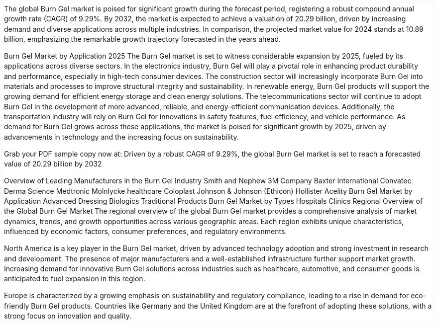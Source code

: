 The global Burn Gel market is poised for significant growth during the forecast period, registering a robust compound annual growth rate (CAGR) of 9.29%. By 2032, the market is expected to achieve a valuation of 20.29 billion, driven by increasing demand and diverse applications across multiple industries. In comparison, the projected market value for 2024 stands at 10.89 billion, emphasizing the remarkable growth trajectory forecasted in the years ahead. 

Burn Gel Market by Application 2025
The Burn Gel market is set to witness considerable expansion by 2025, fueled by its applications across diverse sectors. In the electronics industry, Burn Gel will play a pivotal role in enhancing product durability and performance, especially in high-tech consumer devices. The construction sector will increasingly incorporate Burn Gel into materials and processes to improve structural integrity and sustainability. In renewable energy, Burn Gel products will support the growing demand for efficient energy storage and clean energy solutions. The telecommunications sector will continue to adopt Burn Gel in the development of more advanced, reliable, and energy-efficient communication devices. Additionally, the transportation industry will rely on Burn Gel for innovations in safety features, fuel efficiency, and vehicle performance. As demand for Burn Gel grows across these applications, the market is poised for significant growth by 2025, driven by advancements in technology and the increasing focus on sustainability.

Grab your PDF sample copy now at: Driven by a robust CAGR of 9.29%, the global Burn Gel market is set to reach a forecasted value of 20.29 billion by 2032

Overview of Leading Manufacturers in the Burn Gel Industry
Smith and Nephew
3M Company
Baxter International
Convatec
Derma Science
Medtronic
Molnlycke healthcare
Coloplast
Johnson & Johnson (Ethicon)
Hollister
Acelity
Burn Gel Market by Application
Advanced Dressing
Biologics
Traditional Products
Burn Gel Market by Types
Hospitals
Clinics
Regional Overview of the Global Burn Gel Market
The regional overview of the global Burn Gel market provides a comprehensive analysis of market dynamics, trends, and growth opportunities across various geographic areas. Each region exhibits unique characteristics, influenced by economic factors, consumer preferences, and regulatory environments.

North America is a key player in the Burn Gel market, driven by advanced technology adoption and strong investment in research and development. The presence of major manufacturers and a well-established infrastructure further support market growth. Increasing demand for innovative Burn Gel solutions across industries such as healthcare, automotive, and consumer goods is anticipated to fuel expansion in this region.

Europe is characterized by a growing emphasis on sustainability and regulatory compliance, leading to a rise in demand for eco-friendly Burn Gel products. Countries like Germany and the United Kingdom are at the forefront of adopting these solutions, with a strong focus on innovation and quality.
